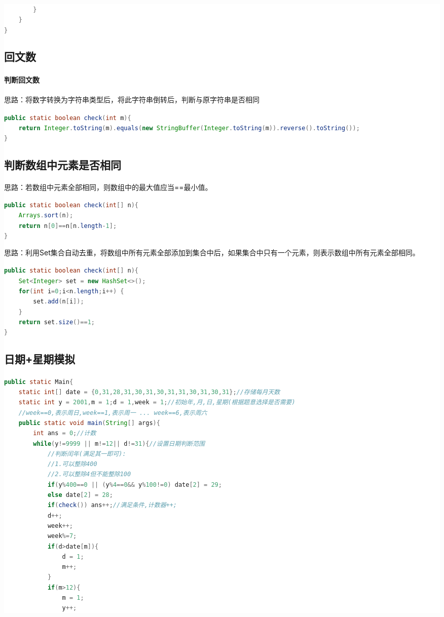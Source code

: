 ```java
		}
	}
}
```

## 回文数

#### 判断回文数

思路：将数字转换为字符串类型后，将此字符串倒转后，判断与原字符串是否相同

```java
public static boolean check(int m){
    return Integer.toString(m).equals(new StringBuffer(Integer.toString(m)).reverse().toString());
}
```

## 判断数组中元素是否相同

思路：若数组中元素全部相同，则数组中的最大值应当==最小值。

```java
public static boolean check(int[] n){
    Arrays.sort(n);
    return n[0]==n[n.length-1];
}
```

思路：利用Set集合自动去重，将数组中所有元素全部添加到集合中后，如果集合中只有一个元素，则表示数组中所有元素全部相同。

```java
public static boolean check(int[] n){
    Set<Integer> set = new HashSet<>();
    for(int i=0;i<n.length;i++) {
        set.add(n[i]);
    }
    return set.size()==1;
}
```

## 日期+星期模拟

```java
public static Main{
    static int[] date = {0,31,28,31,30,31,30,31,31,30,31,30,31};//存储每月天数
    static int y = 2001,m = 1;d = 1,week = 1;//初始年,月,日,星期(根据题意选择是否需要)
    //week==0,表示周日,week==1,表示周一 ... week==6,表示周六
    public static void main(String[] args){
        int ans = 0;//计数
        while(y!=9999 || m!=12|| d!=31){//设置日期判断范围
            //判断闰年(满足其一即可):
            //1.可以整除400
            //2.可以整除4但不能整除100
            if(y%400==0 || (y%4==0&& y%100!=0) date[2] = 29;
            else date[2] = 28;
            if(check()) ans++;//满足条件,计数器++;
            d++;
            week++;
            week%=7;
            if(d>date[m]){
                d = 1;
                m++;
            }
            if(m>12){
                m = 1;
                y++;
```